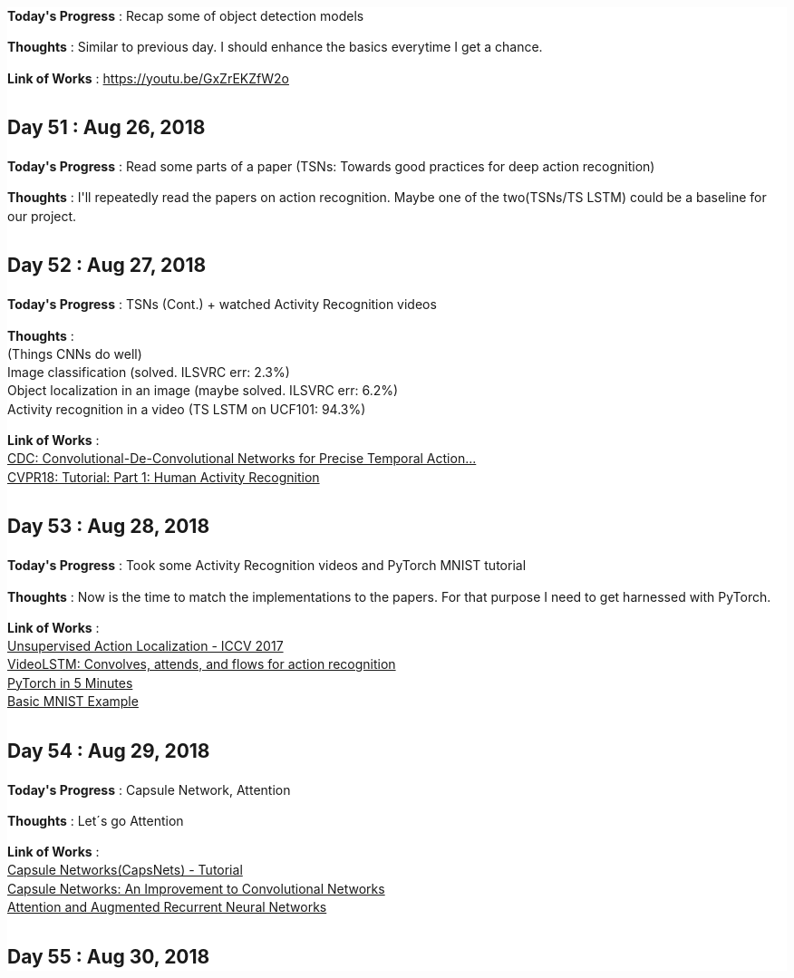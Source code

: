 **Today's Progress** : Recap some of object detection models 

**Thoughts** : Similar to previous day. I should enhance the basics everytime I get a chance. 

**Link of Works** : https://youtu.be/GxZrEKZfW2o

## Day 51 : Aug 26, 2018

**Today's Progress** : Read some parts of a paper (TSNs: Towards good practices for deep action recognition)

**Thoughts** : I'll repeatedly read the papers on action recognition. Maybe one of the two(TSNs/TS LSTM) could be a baseline for our project.

## Day 52 : Aug 27, 2018

**Today's Progress** : TSNs (Cont.) + watched Activity Recognition videos

**Thoughts** :  
(Things CNNs do well)  
Image classification (solved. ILSVRC err: 2.3%)  
Object localization in an image (maybe solved. ILSVRC err: 6.2%)  
Activity recognition in a video (TS LSTM on UCF101: 94.3%)

**Link of Works** :  
[CDC: Convolutional-De-Convolutional Networks for Precise Temporal Action...](https://youtu.be/pe-_lvrBNzE)  
[CVPR18: Tutorial: Part 1: Human Activity Recognition](https://youtu.be/Flm-kkCqACM)

## Day 53 : Aug 28, 2018

**Today's Progress** : Took some Activity Recognition videos and PyTorch MNIST tutorial

**Thoughts** : Now is the time to match the implementations to the papers. For that purpose I need to get harnessed with PyTorch.

**Link of Works** :  
[Unsupervised Action Localization - ICCV 2017](https://youtu.be/MRN7K_bgerQ)  
[VideoLSTM: Convolves, attends, and flows for action recognition](https://youtu.be/oluw16wExDY)  
[PyTorch in 5 Minutes](https://youtu.be/nbJ-2G2GXL0)  
[Basic MNIST Example](https://github.com/pytorch/examples/tree/master/mnist)

## Day 54 : Aug 29, 2018

**Today's Progress** : Capsule Network, Attention

**Thoughts** : Let´s go Attention

**Link of Works** :  
[Capsule Networks(CapsNets) - Tutorial](https://youtu.be/pPN8d0E3900)  
[Capsule Networks: An Improvement to Convolutional Networks](https://youtu.be/VKoLGnq15RM)  
[Attention and Augmented Recurrent Neural Networks](https://distill.pub/2016/augmented-rnns/)

## Day 55 : Aug 30, 2018
